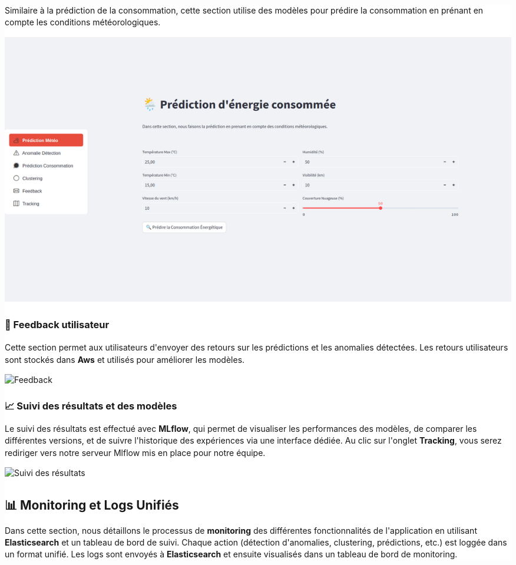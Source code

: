 Similaire à la prédiction de la consommation, cette section utilise des modèles pour prédire la consommation en prénant en compte les conditions météorologiques.

![Prédiction météo](images/prediction_conso_meteo/meteo1.png)

### 📝 Feedback utilisateur <a name="feedback-utilisateur"></a>

Cette section permet aux utilisateurs d'envoyer des retours sur les prédictions et les anomalies détectées. Les retours utilisateurs sont stockés dans **Aws** et utilisés pour améliorer les modèles.

![Feedback](images/feedback/feedback1-1.png)

### 📈 Suivi des résultats et des modèles <a name="suivi-des-résultats-et-des-modèles"></a>

Le suivi des résultats est effectué avec **MLflow**, qui permet de visualiser les performances des modèles, de comparer les différentes versions, et de suivre l'historique des expériences via une interface dédiée. Au clic sur l'onglet  **Tracking**, vous serez rediriger vers notre serveur Mlflow mis en place pour notre équipe.

![Suivi des résultats](images/tracking/whenclickingMlflowonMenuUI.png)

## 📊 Monitoring et Logs Unifiés <a name="monitoring-et-logs-unifies"></a>

Dans cette section, nous détaillons le processus de **monitoring** des différentes fonctionnalités de l'application en utilisant **Elasticsearch** et un tableau de bord de suivi. Chaque action (détection d'anomalies, clustering, prédictions, etc.) est loggée dans un format unifié. Les logs sont envoyés à **Elasticsearch** et ensuite visualisés dans un tableau de bord de monitoring.
